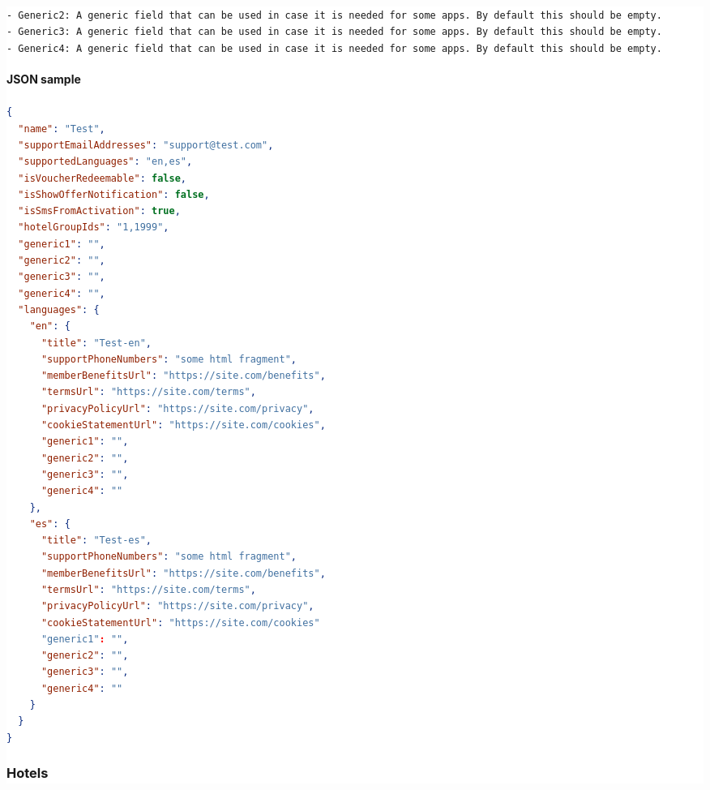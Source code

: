 	- Generic2: A generic field that can be used in case it is needed for some apps. By default this should be empty.
	- Generic3: A generic field that can be used in case it is needed for some apps. By default this should be empty.
	- Generic4: A generic field that can be used in case it is needed for some apps. By default this should be empty.

#### JSON sample

```json
{
  "name": "Test",
  "supportEmailAddresses": "support@test.com",
  "supportedLanguages": "en,es",
  "isVoucherRedeemable": false,
  "isShowOfferNotification": false,
  "isSmsFromActivation": true,
  "hotelGroupIds": "1,1999",
  "generic1": "",
  "generic2": "",
  "generic3": "",
  "generic4": "",
  "languages": {
    "en": {
      "title": "Test-en",
      "supportPhoneNumbers": "some html fragment",
      "memberBenefitsUrl": "https://site.com/benefits",
      "termsUrl": "https://site.com/terms",
      "privacyPolicyUrl": "https://site.com/privacy",
      "cookieStatementUrl": "https://site.com/cookies",
	  "generic1": "",
	  "generic2": "",
	  "generic3": "",
	  "generic4": ""
    },
    "es": {
      "title": "Test-es",
      "supportPhoneNumbers": "some html fragment",
      "memberBenefitsUrl": "https://site.com/benefits",
      "termsUrl": "https://site.com/terms",
      "privacyPolicyUrl": "https://site.com/privacy",
      "cookieStatementUrl": "https://site.com/cookies"
	  "generic1": "",
	  "generic2": "",
	  "generic3": "",
	  "generic4": ""
    }
  }
}
```

### Hotels

